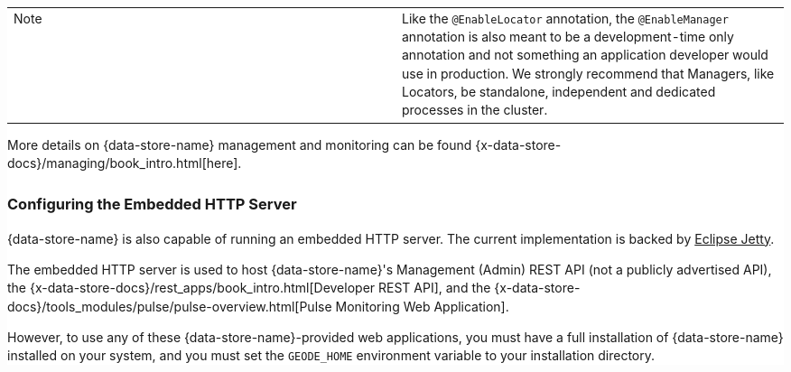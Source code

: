 <table>
<colgroup>
<col style="width: 50%" />
<col style="width: 50%" />
</colgroup>
<tbody>
<tr class="odd">
<td class="icon"><div class="title">
Note
</div></td>
<td class="content">Like the <code>@EnableLocator</code> annotation, the
<code>@EnableManager</code> annotation is also meant to be a
development-time only annotation and not something an application
developer would use in production. We strongly recommend that Managers,
like Locators, be standalone, independent and dedicated processes in the
cluster.</td>
</tr>
</tbody>
</table>

</div>

<div class="paragraph">

More details on {data-store-name} management and monitoring can be found
{x-data-store-docs}/managing/book_intro.html\[here\].

</div>

</div>

<div class="sect2">

### Configuring the Embedded HTTP Server

<div class="paragraph">

{data-store-name} is also capable of running an embedded HTTP server.
The current implementation is backed by [Eclipse
Jetty](https://www.eclipse.org/jetty/).

</div>

<div class="paragraph">

The embedded HTTP server is used to host {data-store-name}'s Management
(Admin) REST API (not a publicly advertised API), the
{x-data-store-docs}/rest_apps/book_intro.html\[Developer REST API\], and
the {x-data-store-docs}/tools_modules/pulse/pulse-overview.html\[Pulse
Monitoring Web Application\].

</div>

<div class="paragraph">

However, to use any of these {data-store-name}-provided web
applications, you must have a full installation of {data-store-name}
installed on your system, and you must set the `GEODE_HOME` environment
variable to your installation directory.
